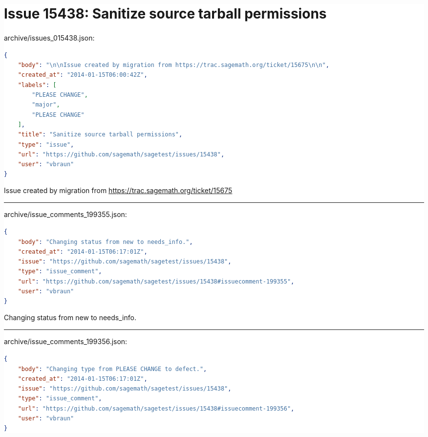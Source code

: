 # Issue 15438: Sanitize source tarball permissions

archive/issues_015438.json:
```json
{
    "body": "\n\nIssue created by migration from https://trac.sagemath.org/ticket/15675\n\n",
    "created_at": "2014-01-15T06:00:42Z",
    "labels": [
        "PLEASE CHANGE",
        "major",
        "PLEASE CHANGE"
    ],
    "title": "Sanitize source tarball permissions",
    "type": "issue",
    "url": "https://github.com/sagemath/sagetest/issues/15438",
    "user": "vbraun"
}
```


Issue created by migration from https://trac.sagemath.org/ticket/15675





---

archive/issue_comments_199355.json:
```json
{
    "body": "Changing status from new to needs_info.",
    "created_at": "2014-01-15T06:17:01Z",
    "issue": "https://github.com/sagemath/sagetest/issues/15438",
    "type": "issue_comment",
    "url": "https://github.com/sagemath/sagetest/issues/15438#issuecomment-199355",
    "user": "vbraun"
}
```

Changing status from new to needs_info.



---

archive/issue_comments_199356.json:
```json
{
    "body": "Changing type from PLEASE CHANGE to defect.",
    "created_at": "2014-01-15T06:17:01Z",
    "issue": "https://github.com/sagemath/sagetest/issues/15438",
    "type": "issue_comment",
    "url": "https://github.com/sagemath/sagetest/issues/15438#issuecomment-199356",
    "user": "vbraun"
}
```
